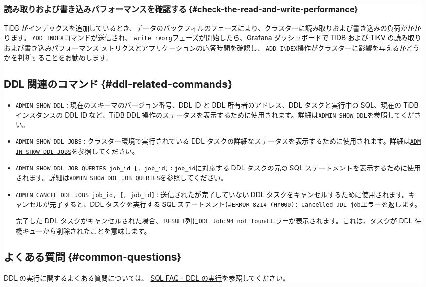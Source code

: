 ### 読み取りおよび書き込みパフォーマンスを確認する {#check-the-read-and-write-performance}

TiDB がインデックスを追加しているとき、データのバックフィルのフェーズにより、クラスターに読み取りおよび書き込みの負荷がかかります。 `ADD INDEX`コマンドが送信され、 `write reorg`フェーズが開始したら、Grafana ダッシュボードで TiDB および TiKV の読み取りおよび書き込みパフォーマンス メトリクスとアプリケーションの応答時間を確認し、 `ADD INDEX`操作がクラスターに影響を与えるかどうかを判断することをお勧めします。

## DDL 関連のコマンド {#ddl-related-commands}

-   `ADMIN SHOW DDL` : 現在のスキーマのバージョン番号、DDL ID と DDL 所有者のアドレス、DDL タスクと実行中の SQL、現在の TiDB インスタンスの DDL ID など、TiDB DDL 操作のステータスを表示するために使用されます。詳細は[`ADMIN SHOW DDL`](/sql-statements/sql-statement-admin-show-ddl.md#admin-show-ddl)を参照してください。

-   `ADMIN SHOW DDL JOBS` : クラスター環境で実行されている DDL タスクの詳細なステータスを表示するために使用されます。詳細は[`ADMIN SHOW DDL JOBS`](/sql-statements/sql-statement-admin-show-ddl.md#admin-show-ddl-jobs)を参照してください。

-   `ADMIN SHOW DDL JOB QUERIES job_id [, job_id]` : `job_id`に対応する DDL タスクの元の SQL ステートメントを表示するために使用されます。詳細は[`ADMIN SHOW DDL JOB QUERIES`](/sql-statements/sql-statement-admin-show-ddl.md#admin-show-ddl-job-queries)を参照してください。

-   `ADMIN CANCEL DDL JOBS job_id, [, job_id]` : 送信されたが完了していない DDL タスクをキャンセルするために使用されます。キャンセルが完了すると、DDL タスクを実行する SQL ステートメントは`ERROR 8214 (HY000): Cancelled DDL job`エラーを返します。

    完了した DDL タスクがキャンセルされた場合、 `RESULT`列に`DDL Job:90 not found`エラーが表示されます。これは、タスクが DDL 待機キューから削除されたことを意味します。

## よくある質問 {#common-questions}

DDL の実行に関するよくある質問については、 [SQL FAQ - DDL の実行](/faq/sql-faq.md#ddl-execution)を参照してください。
